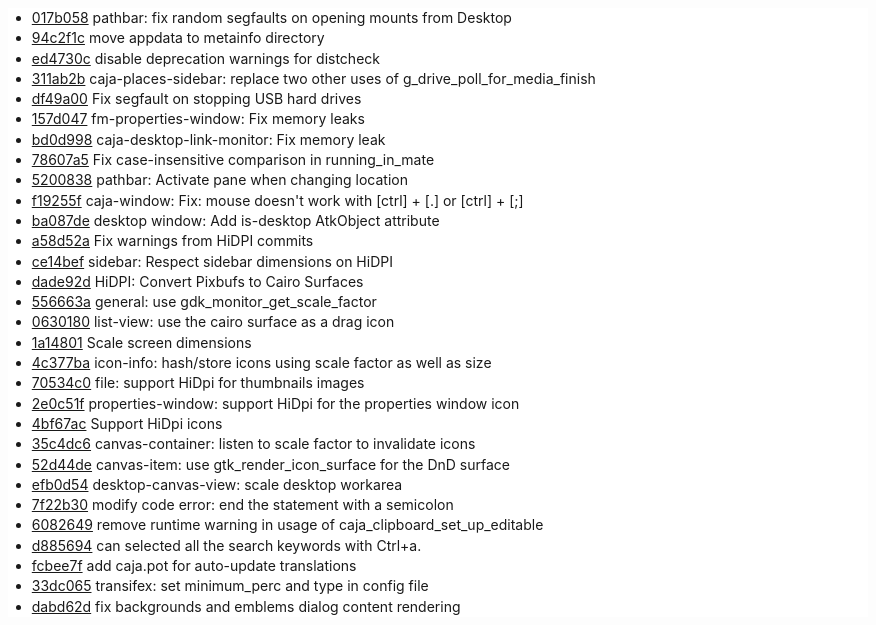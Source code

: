 * [017b058](https://github.com/mate-desktop/caja/commit/017b058) pathbar: fix random segfaults on opening mounts from Desktop
* [94c2f1c](https://github.com/mate-desktop/caja/commit/94c2f1c) move appdata to metainfo directory
* [ed4730c](https://github.com/mate-desktop/caja/commit/ed4730c) disable deprecation warnings for distcheck
* [311ab2b](https://github.com/mate-desktop/caja/commit/311ab2b) caja-places-sidebar: replace two other uses of g_drive_poll_for_media_finish
* [df49a00](https://github.com/mate-desktop/caja/commit/df49a00) Fix segfault on stopping USB hard drives
* [157d047](https://github.com/mate-desktop/caja/commit/157d047) fm-properties-window: Fix memory leaks
* [bd0d998](https://github.com/mate-desktop/caja/commit/bd0d998) caja-desktop-link-monitor: Fix memory leak
* [78607a5](https://github.com/mate-desktop/caja/commit/78607a5) Fix case-insensitive comparison in running_in_mate
* [5200838](https://github.com/mate-desktop/caja/commit/5200838) pathbar: Activate pane when changing location
* [f19255f](https://github.com/mate-desktop/caja/commit/f19255f) caja-window: Fix: mouse doesn't work with [ctrl] + [.] or [ctrl] + [;]
* [ba087de](https://github.com/mate-desktop/caja/commit/ba087de) desktop window: Add is-desktop AtkObject attribute
* [a58d52a](https://github.com/mate-desktop/caja/commit/a58d52a) Fix warnings from HiDPI commits
* [ce14bef](https://github.com/mate-desktop/caja/commit/ce14bef) sidebar: Respect sidebar dimensions on HiDPI
* [dade92d](https://github.com/mate-desktop/caja/commit/dade92d) HiDPI: Convert Pixbufs to Cairo Surfaces
* [556663a](https://github.com/mate-desktop/caja/commit/556663a) general: use gdk_monitor_get_scale_factor
* [0630180](https://github.com/mate-desktop/caja/commit/0630180) list-view: use the cairo surface as a drag icon
* [1a14801](https://github.com/mate-desktop/caja/commit/1a14801) Scale screen dimensions
* [4c377ba](https://github.com/mate-desktop/caja/commit/4c377ba) icon-info: hash/store icons using scale factor as well as size
* [70534c0](https://github.com/mate-desktop/caja/commit/70534c0) file: support HiDpi for thumbnails images
* [2e0c51f](https://github.com/mate-desktop/caja/commit/2e0c51f) properties-window: support HiDpi for the properties window icon
* [4bf67ac](https://github.com/mate-desktop/caja/commit/4bf67ac) Support HiDpi icons
* [35c4dc6](https://github.com/mate-desktop/caja/commit/35c4dc6) canvas-container: listen to scale factor to invalidate icons
* [52d44de](https://github.com/mate-desktop/caja/commit/52d44de) canvas-item: use gtk_render_icon_surface for the DnD surface
* [efb0d54](https://github.com/mate-desktop/caja/commit/efb0d54) desktop-canvas-view: scale desktop workarea
* [7f22b30](https://github.com/mate-desktop/caja/commit/7f22b30) modify code error: end the statement with a semicolon
* [6082649](https://github.com/mate-desktop/caja/commit/6082649) remove runtime warning in usage of caja_clipboard_set_up_editable
* [d885694](https://github.com/mate-desktop/caja/commit/d885694) can selected all the search keywords with Ctrl+a.
* [fcbee7f](https://github.com/mate-desktop/caja/commit/fcbee7f) add caja.pot for auto-update translations
* [33dc065](https://github.com/mate-desktop/caja/commit/33dc065) transifex: set minimum_perc and type in config file
* [dabd62d](https://github.com/mate-desktop/caja/commit/dabd62d) fix backgrounds and emblems dialog content rendering
